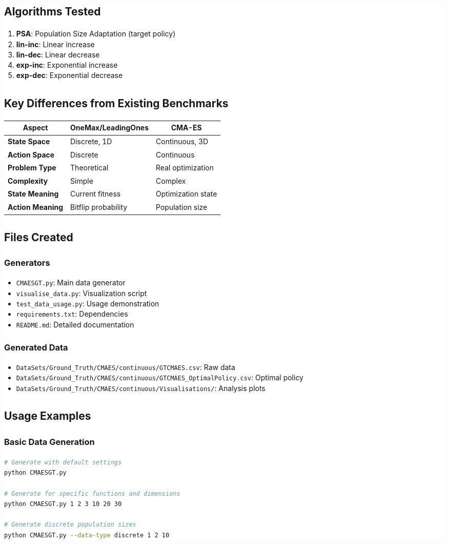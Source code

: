 ## Algorithms Tested

1. **PSA**: Population Size Adaptation (target policy)
2. **lin-inc**: Linear increase
3. **lin-dec**: Linear decrease
4. **exp-inc**: Exponential increase
5. **exp-dec**: Exponential decrease

## Key Differences from Existing Benchmarks

| Aspect | OneMax/LeadingOnes | CMA-ES |
|--------|-------------------|---------|
| **State Space** | Discrete, 1D | Continuous, 3D |
| **Action Space** | Discrete | Continuous |
| **Problem Type** | Theoretical | Real optimization |
| **Complexity** | Simple | Complex |
| **State Meaning** | Current fitness | Optimization state |
| **Action Meaning** | Bitflip probability | Population size |

## Files Created

### Generators
- `CMAESGT.py`: Main data generator
- `visualise_data.py`: Visualization script
- `test_data_usage.py`: Usage demonstration
- `requirements.txt`: Dependencies
- `README.md`: Detailed documentation

### Generated Data
- `DataSets/Ground_Truth/CMAES/continuous/GTCMAES.csv`: Raw data
- `DataSets/Ground_Truth/CMAES/continuous/GTCMAES_OptimalPolicy.csv`: Optimal policy
- `DataSets/Ground_Truth/CMAES/continuous/Visualisations/`: Analysis plots

## Usage Examples

### Basic Data Generation
```bash
# Generate with default settings
python CMAESGT.py

# Generate for specific functions and dimensions
python CMAESGT.py 1 2 3 10 20 30

# Generate discrete population sizes
python CMAESGT.py --data-type discrete 1 2 10
```
